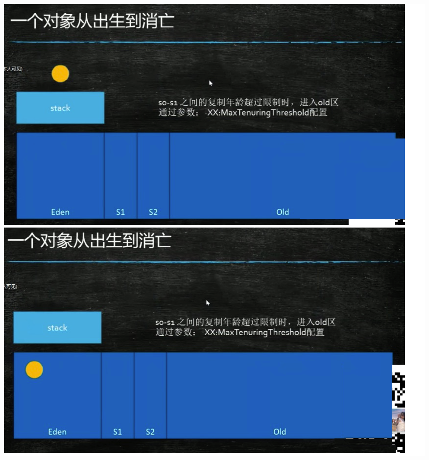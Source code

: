 ![](images/59AEE555-00AF-4FFF-A57B-92416D3D5CFB.png)
![](images/3B3E9465-0593-4E24-AC8C-F95173149B63.png)